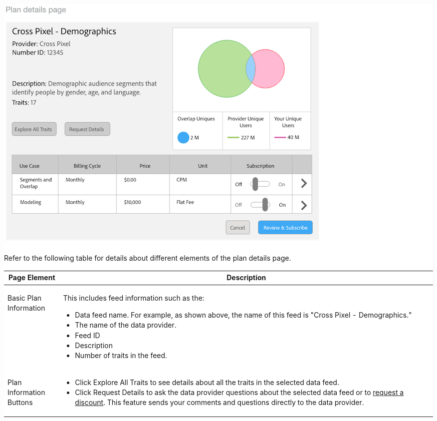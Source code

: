 ![](assets/subscribe2.png) 


Refer to the following table for details about different elements of the plan details page. 




<table id="table_033AC2632FEC45AFAA28D9B0B36A45A2"> 
 <thead> 
  <tr> 
   <th colname="col1" class="entry"> Page Element </th> 
   <th colname="col2" class="entry"> Description </th> 
  </tr> 
 </thead>
 <tbody> 
  <tr> 
   <td colname="col1"> <p>Basic Plan Information </p> </td> 
   <td colname="col2"> <p>This includes feed information such as the: </p> <p> 
     <ul id="ul_DE020897DF9644599A12EAB28BEBB2F4"> 
      <li id="li_2708CCC5FFC642D7AC87EEDC6CD9A9BE">Data feed name. For example, as shown above, the name of this feed is "Cross Pixel - Demographics." </li> 
      <li id="li_A38FB0BA75D84324AD639F4DA9024417">The name of the data provider. </li> 
      <li id="li_8FD44C8DBD97451FB8A2248933DAD064">Feed ID </li> 
      <li id="li_8A054691D89441CAA1BCD7D1464DD12D">Description </li> 
      <li id="li_D37A8EA0FB134B83A9289260EAD2BA7D">Number of traits in the feed. </li> 
     </ul> </p> </td> 
  </tr> 
  <tr> 
   <td colname="col1"> <p>Plan Information Buttons </p> </td> 
   <td colname="col2"> <p> 
     <ul id="ul_ACDA08D3C7304CBDA0896C5E70A7FFD8"> 
      <li id="li_5FF34641C2364F90A80AEDD0ADB64BC9">Click <span class="uicontrol"> Explore All Traits</span> to see details about all the traits in the selected data feed. </li> 
      <li id="li_3B3924ADA7B54979B3AE6E6522BB3761">Click <span class="uicontrol"> Request Details</span> to ask the data provider questions about the selected data feed or to <a href="../../../c_features/audience-marketplace/marketplace-data-buyers/marketplace-manage-subscriptions.md#concept_DB7031710F254277A5297D98A13EFEC9" format="dita" scope="local"> request a discount</a>. This feature sends your comments and questions directly to the data provider. </li> 
     </ul> </p> </td> 
  </tr> 
  <tr> 